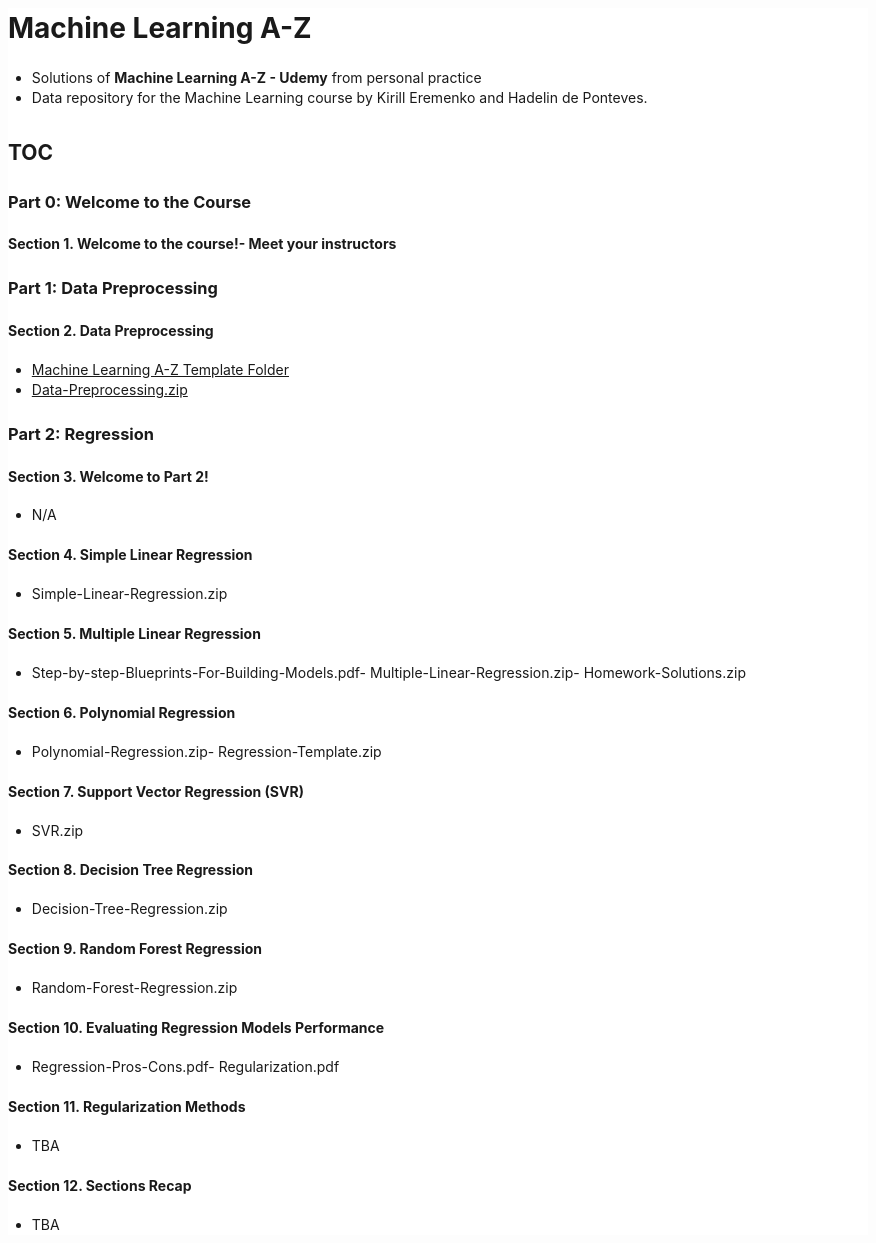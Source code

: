# Machine Learning A-Z

- Solutions of **Machine Learning A-Z - Udemy** from personal practice
- Data repository for the Machine Learning course by Kirill Eremenko and Hadelin de Ponteves.

## TOC

### Part 0: Welcome to the Course
#### Section 1. Welcome to the course!- Meet your instructors


### Part 1: Data Preprocessing
#### Section 2. Data Preprocessing
- [Machine Learning A-Z Template Folder](https://sds-platform-private.s3-us-east-2.amazonaws.com/uploads/P14-Machine-Learning-AZ-Template-Folder.zip)
- [Data-Preprocessing.zip](https://sds-platform-private.s3-us-east-2.amazonaws.com/uploads/P14-Data-Preprocessing.zip)

### Part 2: Regression
#### Section 3. Welcome to Part 2!
- N/A

#### Section 4. Simple Linear Regression
- Simple-Linear-Regression.zip

#### Section 5. Multiple Linear Regression
- Step-by-step-Blueprints-For-Building-Models.pdf- Multiple-Linear-Regression.zip- Homework-Solutions.zip

#### Section 6. Polynomial Regression
- Polynomial-Regression.zip- Regression-Template.zip

#### Section 7. Support Vector Regression (SVR)
- SVR.zip

#### Section 8. Decision Tree Regression
- Decision-Tree-Regression.zip

#### Section 9. Random Forest Regression
- Random-Forest-Regression.zip

#### Section 10. Evaluating Regression Models Performance
- Regression-Pros-Cons.pdf- Regularization.pdf

#### Section 11. Regularization Methods
- TBA

#### Section 12. Sections Recap
- TBA
